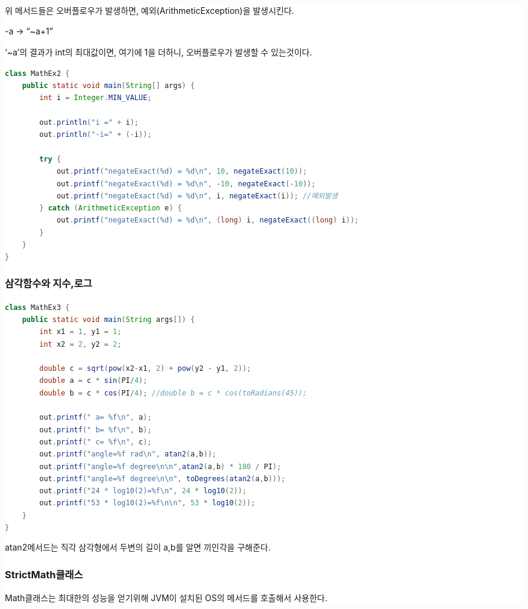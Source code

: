 위 메서드들은 오버플로우가 발생하면, 예외(ArithmeticException)을 발생시킨다.

-a → “~a+1”

‘~a’의 결과가 int의 최대값이면, 여기에 1을 더하니, 오버플로우가 발생할 수 있는것이다.

```java
class MathEx2 {
    public static void main(String[] args) {
        int i = Integer.MIN_VALUE;

        out.println("i =" + i);
        out.println("-i=" + (-i));

        try {
            out.printf("negateExact(%d) = %d\n", 10, negateExact(10));
            out.printf("negateExact(%d) = %d\n", -10, negateExact(-10));
            out.printf("negateExact(%d) = %d\n", i, negateExact(i)); //예외발생
        } catch (ArithmeticException e) {
            out.printf("negateExact(%d) = %d\n", (long) i, negateExact((long) i));
        }
    }
}
```

### 삼각함수와 지수,로그

```java
class MathEx3 {
    public static void main(String args[]) {
        int x1 = 1, y1 = 1;
        int x2 = 2, y2 = 2;

        double c = sqrt(pow(x2-x1, 2) + pow(y2 - y1, 2));
        double a = c * sin(PI/4);
        double b = c * cos(PI/4); //double b = c * cos(toRadians(45));

        out.printf(" a= %f\n", a);
        out.printf(" b= %f\n", b);
        out.printf(" c= %f\n", c);
        out.printf("angle=%f rad\n", atan2(a,b));
        out.printf("angle=%f degree\n\n",atan2(a,b) * 180 / PI);
        out.printf("angle=%f degree\n\n", toDegrees(atan2(a,b)));
        out.printf("24 * log10(2)=%f\n", 24 * log10(2));
        out.printf("53 * log10(2)=%f\n\n", 53 * log10(2));
    }
}
```

atan2메서드는 직각 삼각형에서 두변의 길이 a,b를 알면 끼인각을 구해준다.

### StrictMath클래스

Math클래스는 최대한의 성능을 얻기위해 JVM이 설치된 OS의 메서드를 호출해서 사용한다.

